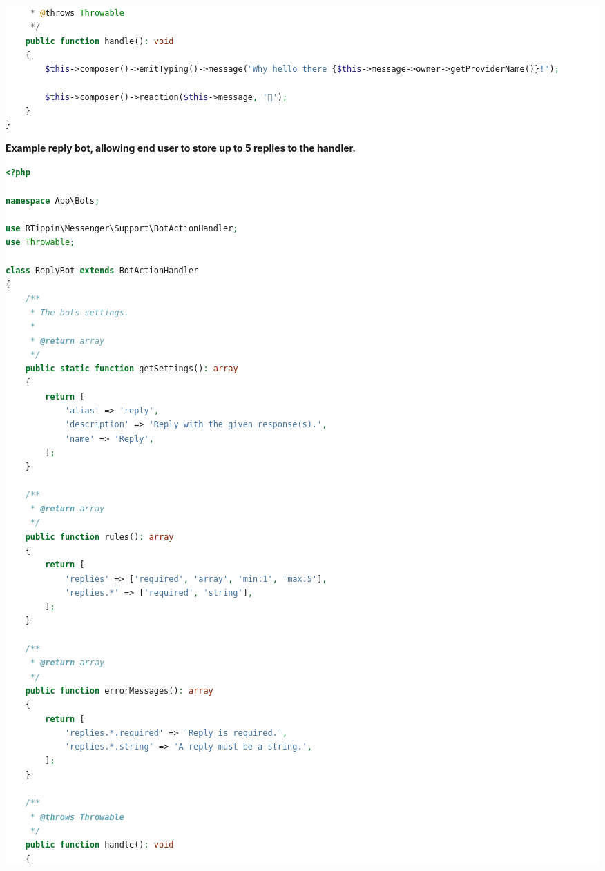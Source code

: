 ```php
     * @throws Throwable
     */
    public function handle(): void
    {
        $this->composer()->emitTyping()->message("Why hello there {$this->message->owner->getProviderName()}!");

        $this->composer()->reaction($this->message, '👋');
    }
}
```

**Example reply bot, allowing end user to store up to 5 replies to the handler.**
```php
<?php

namespace App\Bots;

use RTippin\Messenger\Support\BotActionHandler;
use Throwable;

class ReplyBot extends BotActionHandler
{
    /**
     * The bots settings.
     *
     * @return array
     */
    public static function getSettings(): array
    {
        return [
            'alias' => 'reply',
            'description' => 'Reply with the given response(s).',
            'name' => 'Reply',
        ];
    }

    /**
     * @return array
     */
    public function rules(): array
    {
        return [
            'replies' => ['required', 'array', 'min:1', 'max:5'],
            'replies.*' => ['required', 'string'],
        ];
    }

    /**
     * @return array
     */
    public function errorMessages(): array
    {
        return [
            'replies.*.required' => 'Reply is required.',
            'replies.*.string' => 'A reply must be a string.',
        ];
    }

    /**
     * @throws Throwable
     */
    public function handle(): void
    {
```

[link-messenger-bots]: https://github.com/RTippin/messenger-bots
[link-bot-subscriber]: https://github.com/RTippin/messenger/blob/1.x/src/Listeners/BotSubscriber.php
[link-action-handler]: https://github.com/RTippin/messenger/blob/1.x/src/Support/BotActionHandler.php
[link-packaged-bot]: https://github.com/RTippin/messenger/blob/1.x/src/Support/PackagedBot.php
[link-messenger-composer]: https://github.com/RTippin/messenger/blob/1.x/src/Support/MessengerComposer.php
[link-bots-service]: https://github.com/RTippin/messenger/blob/1.x/src/MessengerBots.php
[link-action-failed-event]: https://github.com/RTippin/messenger/blob/1.x/src/Events/BotActionFailedEvent.php
[link-action-handled-event]: https://github.com/RTippin/messenger/blob/1.x/src/Events/BotActionHandledEvent.php
[link-events-docs]: Events.md